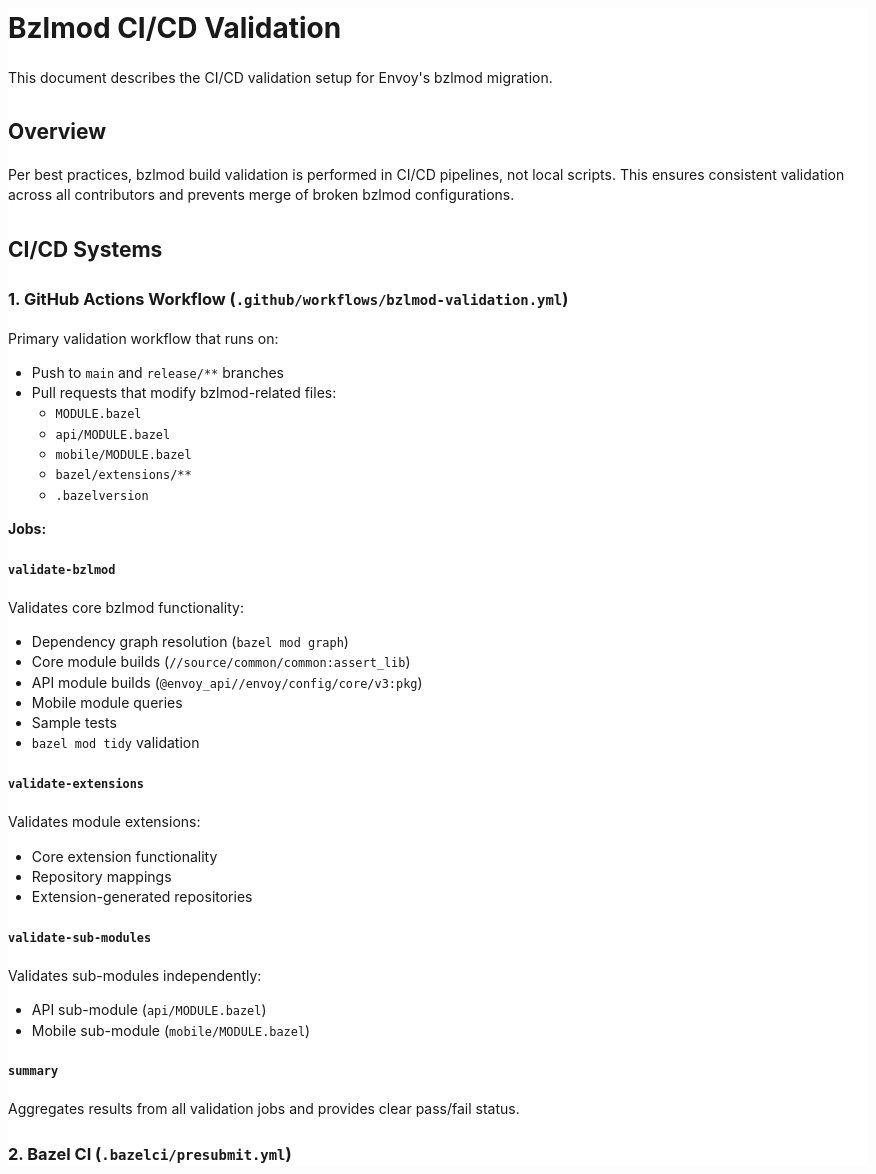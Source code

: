 # Bzlmod CI/CD Validation

This document describes the CI/CD validation setup for Envoy's bzlmod migration.

## Overview

Per best practices, bzlmod build validation is performed in CI/CD pipelines, not local scripts. This ensures consistent validation across all contributors and prevents merge of broken bzlmod configurations.

## CI/CD Systems

### 1. GitHub Actions Workflow (`.github/workflows/bzlmod-validation.yml`)

Primary validation workflow that runs on:
- Push to `main` and `release/**` branches
- Pull requests that modify bzlmod-related files:
  - `MODULE.bazel`
  - `api/MODULE.bazel`
  - `mobile/MODULE.bazel`
  - `bazel/extensions/**`
  - `.bazelversion`

**Jobs:**

#### `validate-bzlmod`
Validates core bzlmod functionality:
- Dependency graph resolution (`bazel mod graph`)
- Core module builds (`//source/common/common:assert_lib`)
- API module builds (`@envoy_api//envoy/config/core/v3:pkg`)
- Mobile module queries
- Sample tests
- `bazel mod tidy` validation

#### `validate-extensions`
Validates module extensions:
- Core extension functionality
- Repository mappings
- Extension-generated repositories

#### `validate-sub-modules`
Validates sub-modules independently:
- API sub-module (`api/MODULE.bazel`)
- Mobile sub-module (`mobile/MODULE.bazel`)

#### `summary`
Aggregates results from all validation jobs and provides clear pass/fail status.

### 2. Bazel CI (`.bazelci/presubmit.yml`)
